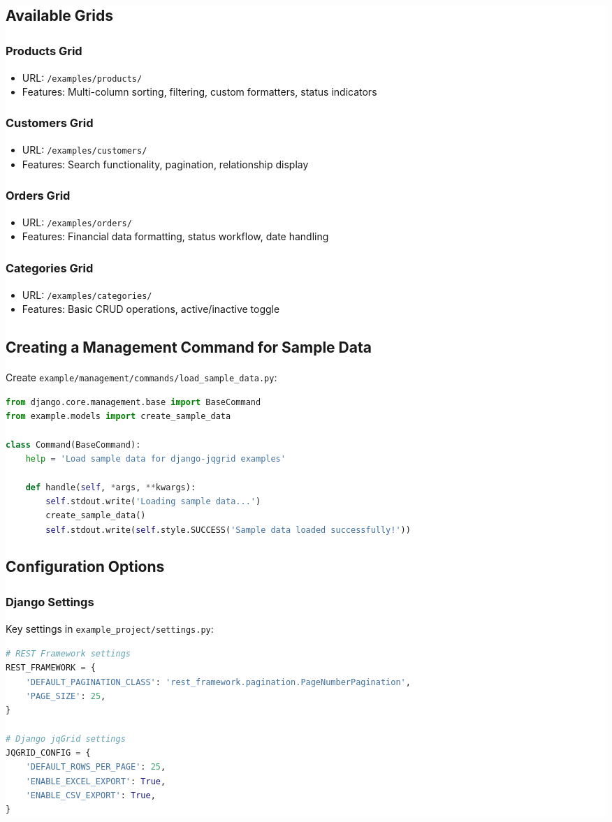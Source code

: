 ## Available Grids

### Products Grid
- URL: `/examples/products/`
- Features: Multi-column sorting, filtering, custom formatters, status indicators

### Customers Grid
- URL: `/examples/customers/`
- Features: Search functionality, pagination, relationship display

### Orders Grid
- URL: `/examples/orders/`
- Features: Financial data formatting, status workflow, date handling

### Categories Grid
- URL: `/examples/categories/`
- Features: Basic CRUD operations, active/inactive toggle

## Creating a Management Command for Sample Data

Create `example/management/commands/load_sample_data.py`:

```python
from django.core.management.base import BaseCommand
from example.models import create_sample_data

class Command(BaseCommand):
    help = 'Load sample data for django-jqgrid examples'

    def handle(self, *args, **kwargs):
        self.stdout.write('Loading sample data...')
        create_sample_data()
        self.stdout.write(self.style.SUCCESS('Sample data loaded successfully!'))
```

## Configuration Options

### Django Settings

Key settings in `example_project/settings.py`:

```python
# REST Framework settings
REST_FRAMEWORK = {
    'DEFAULT_PAGINATION_CLASS': 'rest_framework.pagination.PageNumberPagination',
    'PAGE_SIZE': 25,
}

# Django jqGrid settings
JQGRID_CONFIG = {
    'DEFAULT_ROWS_PER_PAGE': 25,
    'ENABLE_EXCEL_EXPORT': True,
    'ENABLE_CSV_EXPORT': True,
}
```
